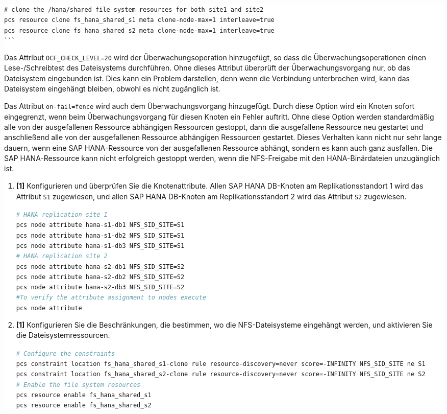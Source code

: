     # clone the /hana/shared file system resources for both site1 and site2
    pcs resource clone fs_hana_shared_s1 meta clone-node-max=1 interleave=true
    pcs resource clone fs_hana_shared_s2 meta clone-node-max=1 interleave=true
    ```
 
   Das Attribut `OCF_CHECK_LEVEL=20` wird der Überwachungsoperation hinzugefügt, so dass die Überwachungsoperationen einen Lese-/Schreibtest des Dateisystems durchführen. Ohne dieses Attribut überprüft der Überwachungsvorgang nur, ob das Dateisystem eingebunden ist. Dies kann ein Problem darstellen, denn wenn die Verbindung unterbrochen wird, kann das Dateisystem eingehängt bleiben, obwohl es nicht zugänglich ist.  

   Das Attribut `on-fail=fence` wird auch dem Überwachungsvorgang hinzugefügt. Durch diese Option wird ein Knoten sofort eingegrenzt, wenn beim Überwachungsvorgang für diesen Knoten ein Fehler auftritt. Ohne diese Option werden standardmäßig alle von der ausgefallenen Ressource abhängigen Ressourcen gestoppt, dann die ausgefallene Ressource neu gestartet und anschließend alle von der ausgefallenen Ressource abhängigen Ressourcen gestartet. Dieses Verhalten kann nicht nur sehr lange dauern, wenn eine SAP HANA-Ressource von der ausgefallenen Ressource abhängt, sondern es kann auch ganz ausfallen. Die SAP HANA-Ressource kann nicht erfolgreich gestoppt werden, wenn die NFS-Freigabe mit den HANA-Binärdateien unzugänglich ist.  

1. **[1]** Konfigurieren und überprüfen Sie die Knotenattribute. Allen SAP HANA DB-Knoten am Replikationsstandort 1 wird das Attribut `S1` zugewiesen, und allen SAP HANA DB-Knoten am Replikationsstandort 2 wird das Attribut `S2` zugewiesen.  

    ```bash
    # HANA replication site 1
    pcs node attribute hana-s1-db1 NFS_SID_SITE=S1
    pcs node attribute hana-s1-db2 NFS_SID_SITE=S1
    pcs node attribute hana-s1-db3 NFS_SID_SITE=S1
    # HANA replication site 2
    pcs node attribute hana-s2-db1 NFS_SID_SITE=S2
    pcs node attribute hana-s2-db2 NFS_SID_SITE=S2
    pcs node attribute hana-s2-db3 NFS_SID_SITE=S2
    #To verify the attribute assignment to nodes execute
    pcs node attribute
    ```

1. **[1]** Konfigurieren Sie die Beschränkungen, die bestimmen, wo die NFS-Dateisysteme eingehängt werden, und aktivieren Sie die Dateisystemressourcen.  
    ```bash
    # Configure the constraints
    pcs constraint location fs_hana_shared_s1-clone rule resource-discovery=never score=-INFINITY NFS_SID_SITE ne S1
    pcs constraint location fs_hana_shared_s2-clone rule resource-discovery=never score=-INFINITY NFS_SID_SITE ne S2
    # Enable the file system resources
    pcs resource enable fs_hana_shared_s1
    pcs resource enable fs_hana_shared_s2
    ```
